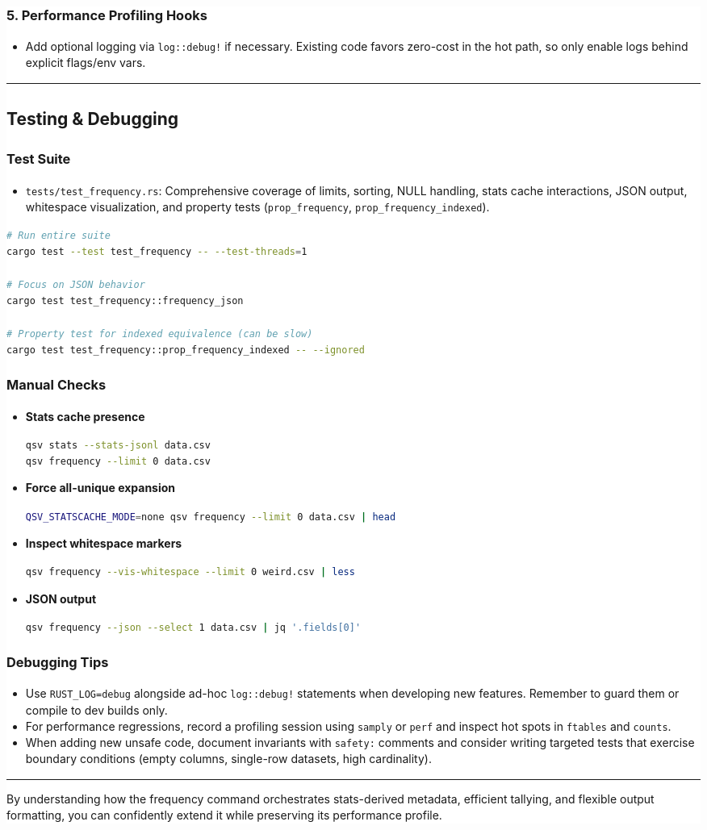 ### 5. Performance Profiling Hooks
- Add optional logging via `log::debug!` if necessary. Existing code favors zero-cost in the hot path, so only enable logs behind explicit flags/env vars.

---

## Testing & Debugging

### Test Suite
- `tests/test_frequency.rs`: Comprehensive coverage of limits, sorting, NULL handling, stats cache interactions, JSON output, whitespace visualization, and property tests (`prop_frequency`, `prop_frequency_indexed`).

```bash
# Run entire suite
cargo test --test test_frequency -- --test-threads=1

# Focus on JSON behavior
cargo test test_frequency::frequency_json

# Property test for indexed equivalence (can be slow)
cargo test test_frequency::prop_frequency_indexed -- --ignored
```

### Manual Checks
- **Stats cache presence**
  ```bash
  qsv stats --stats-jsonl data.csv
  qsv frequency --limit 0 data.csv
  ```
- **Force all-unique expansion**
  ```bash
  QSV_STATSCACHE_MODE=none qsv frequency --limit 0 data.csv | head
  ```
- **Inspect whitespace markers**
  ```bash
  qsv frequency --vis-whitespace --limit 0 weird.csv | less
  ```
- **JSON output**
  ```bash
  qsv frequency --json --select 1 data.csv | jq '.fields[0]'
  ```

### Debugging Tips
- Use `RUST_LOG=debug` alongside ad-hoc `log::debug!` statements when developing new features. Remember to guard them or compile to dev builds only.
- For performance regressions, record a profiling session using `samply` or `perf` and inspect hot spots in `ftables` and `counts`.
- When adding new unsafe code, document invariants with `safety:` comments and consider writing targeted tests that exercise boundary conditions (empty columns, single-row datasets, high cardinality).

---

By understanding how the frequency command orchestrates stats-derived metadata, efficient tallying, and flexible output formatting, you can confidently extend it while preserving its performance profile.
